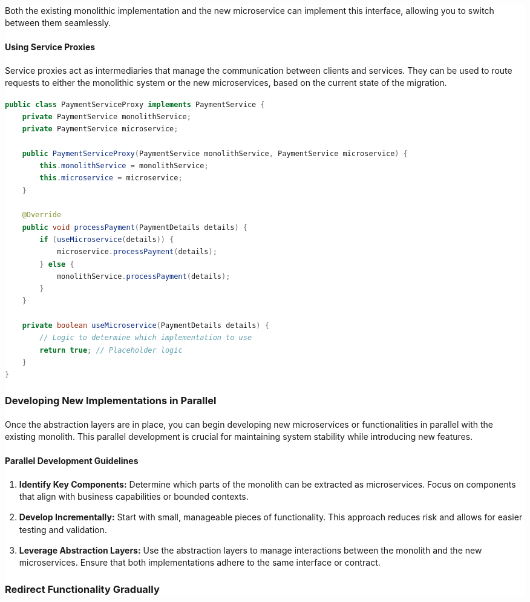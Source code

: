 Both the existing monolithic implementation and the new microservice can implement this interface, allowing you to switch between them seamlessly.

#### Using Service Proxies

Service proxies act as intermediaries that manage the communication between clients and services. They can be used to route requests to either the monolithic system or the new microservices, based on the current state of the migration.

```java
public class PaymentServiceProxy implements PaymentService {
    private PaymentService monolithService;
    private PaymentService microservice;

    public PaymentServiceProxy(PaymentService monolithService, PaymentService microservice) {
        this.monolithService = monolithService;
        this.microservice = microservice;
    }

    @Override
    public void processPayment(PaymentDetails details) {
        if (useMicroservice(details)) {
            microservice.processPayment(details);
        } else {
            monolithService.processPayment(details);
        }
    }

    private boolean useMicroservice(PaymentDetails details) {
        // Logic to determine which implementation to use
        return true; // Placeholder logic
    }
}
```

### Developing New Implementations in Parallel

Once the abstraction layers are in place, you can begin developing new microservices or functionalities in parallel with the existing monolith. This parallel development is crucial for maintaining system stability while introducing new features.

#### Parallel Development Guidelines

1. **Identify Key Components:** Determine which parts of the monolith can be extracted as microservices. Focus on components that align with business capabilities or bounded contexts.

2. **Develop Incrementally:** Start with small, manageable pieces of functionality. This approach reduces risk and allows for easier testing and validation.

3. **Leverage Abstraction Layers:** Use the abstraction layers to manage interactions between the monolith and the new microservices. Ensure that both implementations adhere to the same interface or contract.

### Redirect Functionality Gradually
